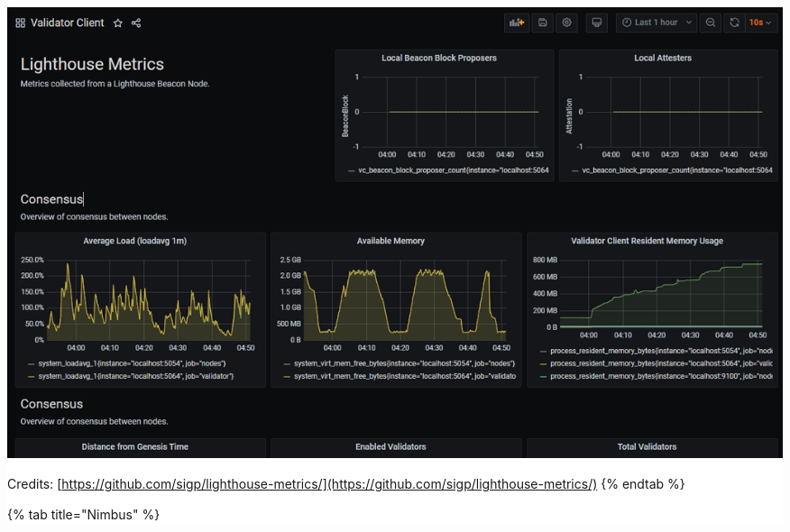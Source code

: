 ![Validator Client dashboard by sigp](../../.gitbook/assets/lighthouse-validator.png)

Credits: [https://github.com/sigp/lighthouse-metrics/](https://github.com/sigp/lighthouse-metrics/)
{% endtab %}

{% tab title="Nimbus" %}